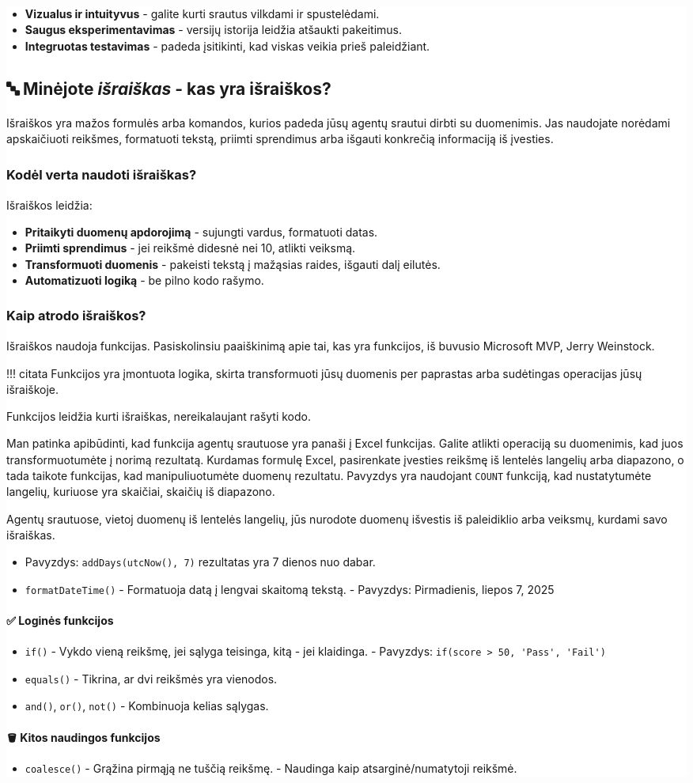 - **Vizualus ir intuityvus** - galite kurti srautus vilkdami ir spustelėdami.
- **Saugus eksperimentavimas** - versijų istorija leidžia atšaukti pakeitimus.
- **Integruotas testavimas** - padeda įsitikinti, kad viskas veikia prieš paleidžiant.

## 🔤 Minėjote _išraiškas_ - kas yra išraiškos?

Išraiškos yra mažos formulės arba komandos, kurios padeda jūsų agentų srautui dirbti su duomenimis. Jas naudojate norėdami apskaičiuoti reikšmes, formatuoti tekstą, priimti sprendimus arba išgauti konkrečią informaciją iš įvesties.

### Kodėl verta naudoti išraiškas?

Išraiškos leidžia:

- **Pritaikyti duomenų apdorojimą** - sujungti vardus, formatuoti datas.
- **Priimti sprendimus** - jei reikšmė didesnė nei 10, atlikti veiksmą.
- **Transformuoti duomenis** - pakeisti tekstą į mažąsias raides, išgauti dalį eilutės.
- **Automatizuoti logiką** - be pilno kodo rašymo.

### Kaip atrodo išraiškos?

Išraiškos naudoja funkcijas. Pasiskolinsiu paaiškinimą apie tai, kas yra funkcijos, iš buvusio Microsoft MVP, Jerry Weinstock.

!!! citata
    Funkcijos yra įmontuota logika, skirta transformuoti jūsų duomenis per paprastas arba sudėtingas operacijas jūsų išraiškoje.

Funkcijos leidžia kurti išraiškas, nereikalaujant rašyti kodo.

Man patinka apibūdinti, kad funkcija agentų srautuose yra panaši į Excel funkcijas. Galite atlikti operaciją su duomenimis, kad juos transformuotumėte į norimą rezultatą. Kurdamas formulę Excel, pasirenkate įvesties reikšmę iš lentelės langelių arba diapazono, o tada taikote funkcijas, kad manipuliuotumėte duomenų rezultatu. Pavyzdys yra naudojant `COUNT` funkciją, kad nustatytumėte langelių, kuriuose yra skaičiai, skaičių iš diapazono.

Agentų srautuose, vietoj duomenų iš lentelės langelių, jūs nurodote duomenų išvestis iš paleidiklio arba veiksmų, kurdami savo išraiškas.
- Pavyzdys: `addDays(utcNow(), 7)` rezultatas yra 7 dienos nuo dabar.

- `formatDateTime()` - Formatuoja datą į lengvai skaitomą tekstą.
      - Pavyzdys: Pirmadienis, liepos 7, 2025

#### ✅ Loginės funkcijos

- `if()` - Vykdo vieną reikšmę, jei sąlyga teisinga, kitą - jei klaidinga.
      - Pavyzdys: `if(score > 50, 'Pass', 'Fail')`

- `equals()` - Tikrina, ar dvi reikšmės yra vienodos.

- `and()`, `or()`, `not()` - Kombinuoja kelias sąlygas.

#### 🪣 Kitos naudingos funkcijos

- `coalesce()` - Grąžina pirmąją ne tuščią reikšmę.
      - Naudinga kaip atsarginė/numatytoji reikšmė.
